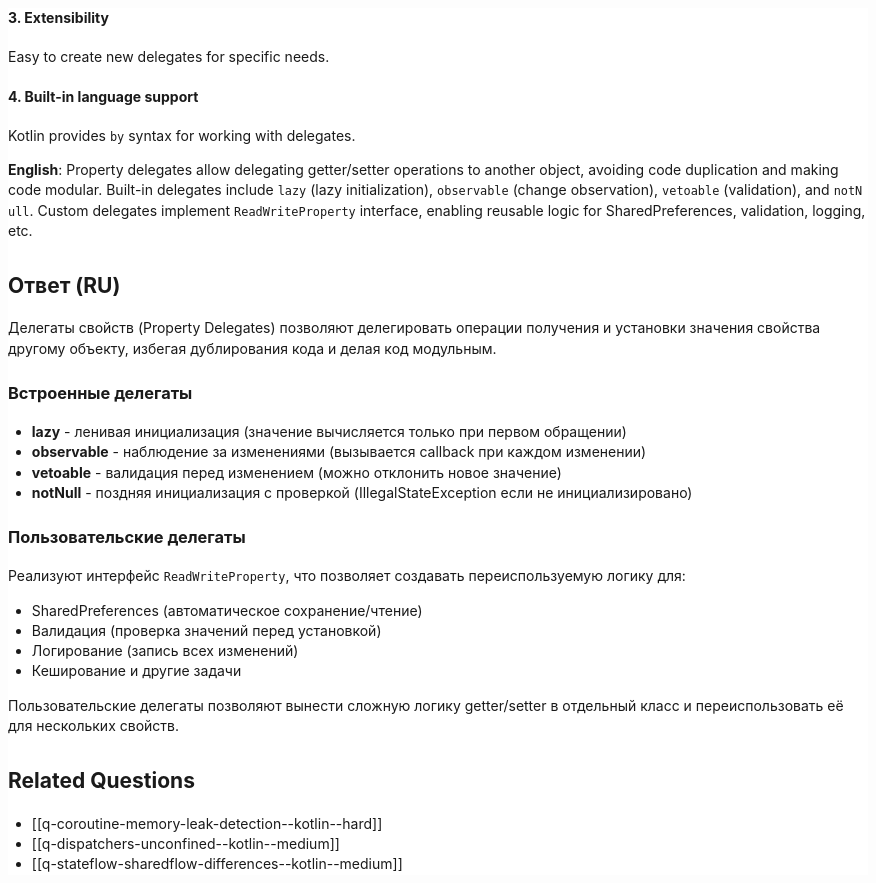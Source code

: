 #### 3. Extensibility

Easy to create new delegates for specific needs.

#### 4. Built-in language support

Kotlin provides `by` syntax for working with delegates.

**English**: Property delegates allow delegating getter/setter operations to another object, avoiding code duplication and making code modular. Built-in delegates include `lazy` (lazy initialization), `observable` (change observation), `vetoable` (validation), and `notNull`. Custom delegates implement `ReadWriteProperty` interface, enabling reusable logic for SharedPreferences, validation, logging, etc.

## Ответ (RU)

Делегаты свойств (Property Delegates) позволяют делегировать операции получения и установки значения свойства другому объекту, избегая дублирования кода и делая код модульным.

### Встроенные делегаты

- **lazy** - ленивая инициализация (значение вычисляется только при первом обращении)
- **observable** - наблюдение за изменениями (вызывается callback при каждом изменении)
- **vetoable** - валидация перед изменением (можно отклонить новое значение)
- **notNull** - поздняя инициализация с проверкой (IllegalStateException если не инициализировано)

### Пользовательские делегаты

Реализуют интерфейс `ReadWriteProperty`, что позволяет создавать переиспользуемую логику для:
- SharedPreferences (автоматическое сохранение/чтение)
- Валидация (проверка значений перед установкой)
- Логирование (запись всех изменений)
- Кеширование и другие задачи

Пользовательские делегаты позволяют вынести сложную логику getter/setter в отдельный класс и переиспользовать её для нескольких свойств.

## Related Questions

- [[q-coroutine-memory-leak-detection--kotlin--hard]]
- [[q-dispatchers-unconfined--kotlin--medium]]
- [[q-stateflow-sharedflow-differences--kotlin--medium]]
